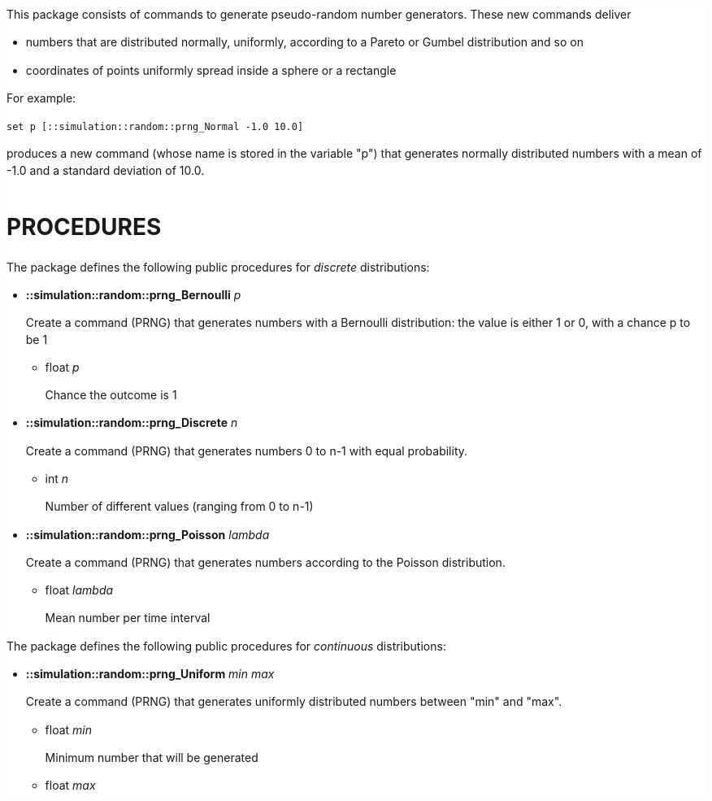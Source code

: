 This package consists of commands to generate pseudo\-random number generators\.
These new commands deliver

  - numbers that are distributed normally, uniformly, according to a Pareto or
    Gumbel distribution and so on

  - coordinates of points uniformly spread inside a sphere or a rectangle

For example:

    set p [::simulation::random::prng_Normal -1.0 10.0]

produces a new command \(whose name is stored in the variable "p"\) that generates
normally distributed numbers with a mean of \-1\.0 and a standard deviation of
10\.0\.

# <a name='section2'></a>PROCEDURES

The package defines the following public procedures for *discrete*
distributions:

  - <a name='1'></a>__::simulation::random::prng\_Bernoulli__ *p*

    Create a command \(PRNG\) that generates numbers with a Bernoulli
    distribution: the value is either 1 or 0, with a chance p to be 1

      * float *p*

        Chance the outcome is 1

  - <a name='2'></a>__::simulation::random::prng\_Discrete__ *n*

    Create a command \(PRNG\) that generates numbers 0 to n\-1 with equal
    probability\.

      * int *n*

        Number of different values \(ranging from 0 to n\-1\)

  - <a name='3'></a>__::simulation::random::prng\_Poisson__ *lambda*

    Create a command \(PRNG\) that generates numbers according to the Poisson
    distribution\.

      * float *lambda*

        Mean number per time interval

The package defines the following public procedures for *continuous*
distributions:

  - <a name='4'></a>__::simulation::random::prng\_Uniform__ *min* *max*

    Create a command \(PRNG\) that generates uniformly distributed numbers between
    "min" and "max"\.

      * float *min*

        Minimum number that will be generated

      * float *max*


[//000000001]: # (simulation::random \- Tcl Simulation Tools)
[//000000002]: # (Generated from file 'simulation\_random\.man' by tcllib/doctools with format 'markdown')
[//000000003]: # (Copyright &copy; 2004 Arjen Markus <arjenmarkus@users\.sourceforge\.net>)
[//000000004]: # (simulation::random\(n\) 0\.4 tcllib "Tcl Simulation Tools")
